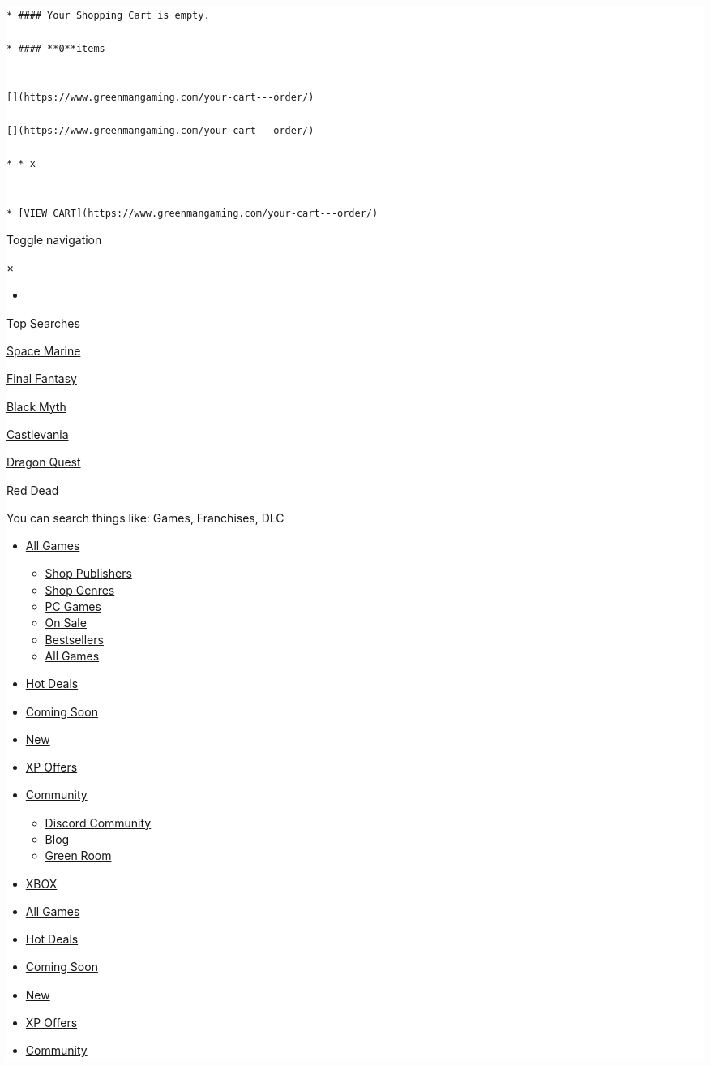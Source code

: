     * #### Your Shopping Cart is empty.
        
    * #### **0**items
        
    
    [](https://www.greenmangaming.com/your-cart---order/)
    
    [](https://www.greenmangaming.com/your-cart---order/)
    
    * * x
            
        
    * [VIEW CART](https://www.greenmangaming.com/your-cart---order/)
        
    

Toggle navigation

 ×

* 

Top Searches

[Space Marine](https://www.greenmangaming.com/games/warhammer-40000-space-marine-2-pc/)

[Final Fantasy](https://www.greenmangaming.com/games/final-fantasy-xvi-complete-edition-pc/)

[Black Myth](https://www.greenmangaming.com/games/black-myth-wukong-pc/)

[Castlevania](https://www.greenmangaming.com/games/castlevania-dominus-collection-pc/)

[Dragon Quest](https://www.greenmangaming.com/games/dragon-quest-monsters-the-dark-prince-pc/)

[Red Dead](https://www.greenmangaming.com/games/red-dead-redemption-2-pc/)

You can search things like: Games, Franchises, DLC

* [All Games](https://www.greenmangaming.com/all-games/)
    * [Shop Publishers](https://www.greenmangaming.com/all-games/publishers/)
    * [Shop Genres](https://www.greenmangaming.com/all-games/genres/)
    * [PC Games](https://www.greenmangaming.com/all-games/platforms-os/pc/)
    * [On Sale](https://www.greenmangaming.com/all-games/on-sale/)
    * [Bestsellers](https://www.greenmangaming.com/all-games/bestsellers/)
    * [All Games](https://www.greenmangaming.com/all-games/)
* [Hot Deals](https://www.greenmangaming.com/hot-deals/)
* [Coming Soon](https://www.greenmangaming.com/top-upcoming-games/)
* [New](https://www.greenmangaming.com/new-gmg/)
* [XP Offers](https://www.greenmangaming.com/xp-offers/)
* [Community](https://discord.gg/kpyQAYr9vq)
    * [Discord Community](https://discord.gg/kpyQAYr9vq)
    * [Blog](https://www.greenmangaming.com/blog/)
    * [Green Room](https://www.greenmangaming.com/green-room/)
* [XBOX](https://www.greenmangaming.com/xbox/)

* [All Games](https://www.greenmangaming.com/all-games/)
    
* [Hot Deals](https://www.greenmangaming.com/hot-deals/)
* [Coming Soon](https://www.greenmangaming.com/top-upcoming-games/)
* [New](https://www.greenmangaming.com/new-gmg/)
* [XP Offers](https://www.greenmangaming.com/xp-offers/)
* [Community](https://discord.gg/kpyQAYr9vq)
    